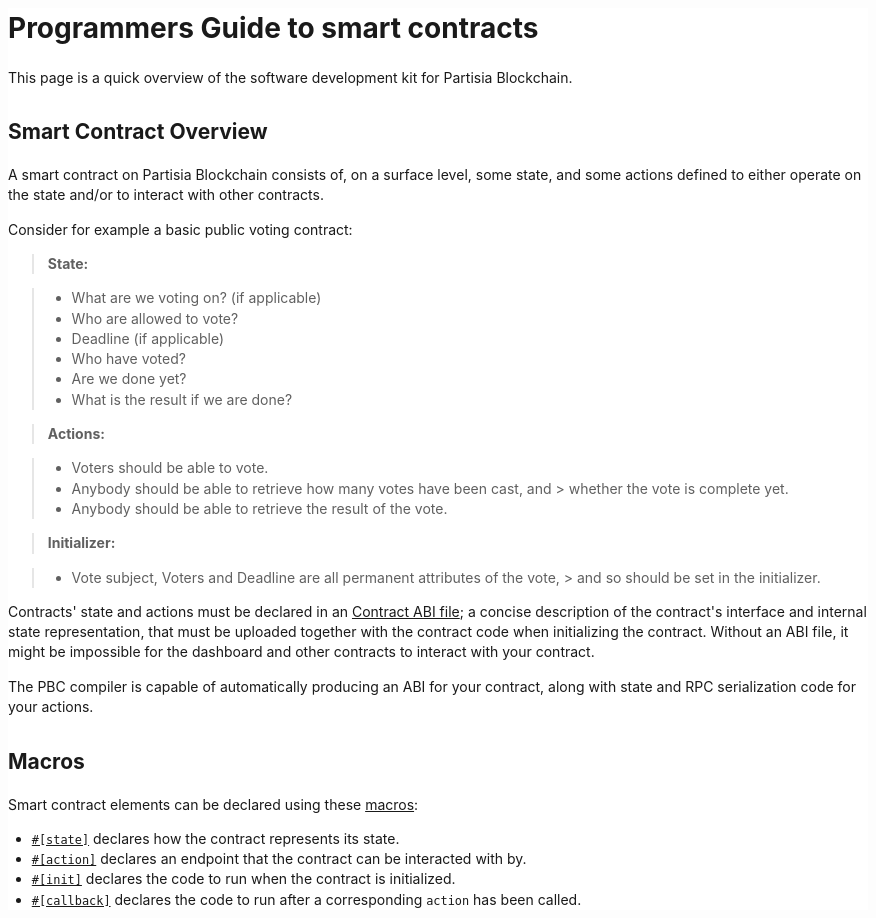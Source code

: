 # Programmers Guide to smart contracts

This page is a quick overview of the software development kit for Partisia
Blockchain.

## Smart Contract Overview

A smart contract on Partisia Blockchain consists of, on a surface level, some
state, and some actions defined to either operate on the state and/or to
interact with other contracts.

Consider for example a basic public voting contract:

> **State:**

> - What are we voting on? (if applicable)
> - Who are allowed to vote?
> - Deadline (if applicable)
> - Who have voted?
> - Are we done yet?
> - What is the result if we are done?

> **Actions:**

> - Voters should be able to vote.
> - Anybody should be able to retrieve how many votes have been cast, and
    > whether the vote is complete yet.
> - Anybody should be able to retrieve the result of the vote.

> **Initializer:**

> - Vote subject, Voters and Deadline are all permanent attributes of the vote,
    > and so should be set in the initializer.


Contracts' state and actions must be declared in
an [Contract ABI file](../smart-contracts/smart-contract-binary-formats.md#abi-binary-format);
a concise description of the contract's interface and internal state representation, that must be uploaded together with
the contract code when initializing the contract. Without an ABI file, it might be impossible for the dashboard and
other contracts to interact with your contract.

The PBC compiler is capable of automatically producing an ABI for your contract, along with state and RPC serialization
code for your actions.

## Macros

Smart contract elements can be declared using
these [macros](https://partisiablockchain.gitlab.io/language/contract-sdk/pbc_contract_codegen/index.html#partisia-blockchain-sdk-macros):

- [`#[state]`](https://partisiablockchain.gitlab.io/language/contract-sdk/pbc_contract_codegen/attr.state.html) declares
  how the contract represents its state.
- [`#[action]`](https://partisiablockchain.gitlab.io/language/contract-sdk/pbc_contract_codegen/attr.action.html)
  declares an endpoint that the contract can be interacted with by.
- [`#[init]`](https://partisiablockchain.gitlab.io/language/contract-sdk/pbc_contract_codegen/attr.init.html) declares
  the code to run when the contract is initialized.
- [`#[callback]`](https://partisiablockchain.gitlab.io/language/contract-sdk/pbc_contract_codegen/attr.callback.html)
  declares the code to run after a corresponding `action` has been called.
